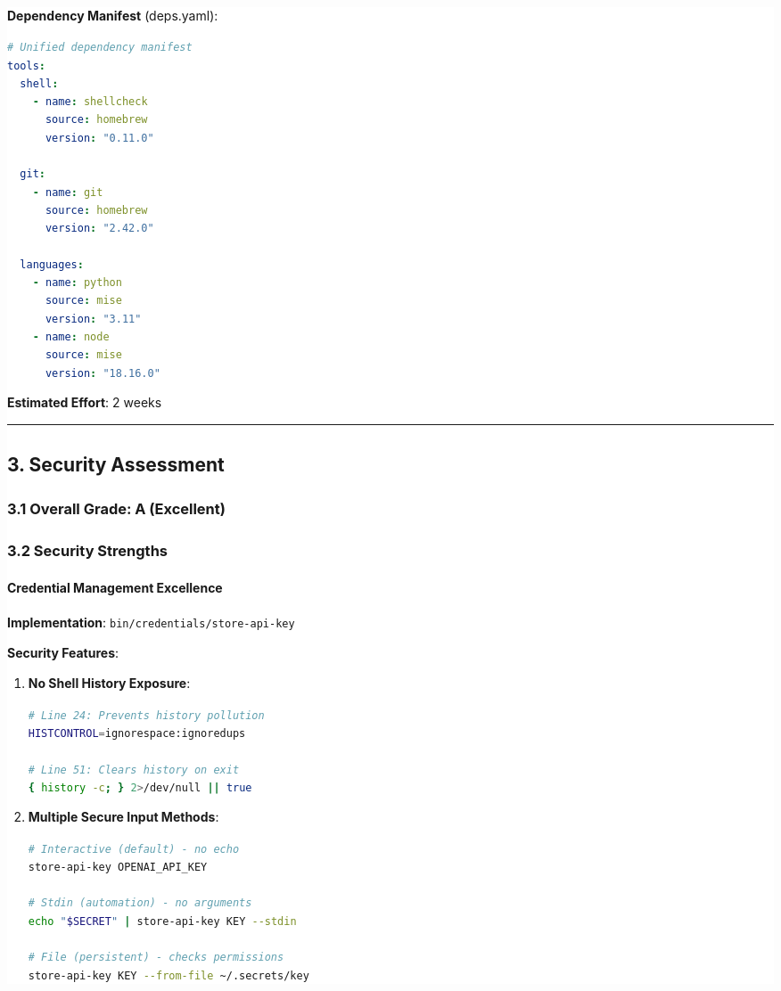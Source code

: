 **Dependency Manifest** (deps.yaml):
```yaml
# Unified dependency manifest
tools:
  shell:
    - name: shellcheck
      source: homebrew
      version: "0.11.0"

  git:
    - name: git
      source: homebrew
      version: "2.42.0"

  languages:
    - name: python
      source: mise
      version: "3.11"
    - name: node
      source: mise
      version: "18.16.0"
```

**Estimated Effort**: 2 weeks

---

## 3. Security Assessment

### 3.1 Overall Grade: A (Excellent)

### 3.2 Security Strengths

#### Credential Management Excellence

**Implementation**: `bin/credentials/store-api-key`

**Security Features**:

1. **No Shell History Exposure**:
   ```bash
   # Line 24: Prevents history pollution
   HISTCONTROL=ignorespace:ignoredups

   # Line 51: Clears history on exit
   { history -c; } 2>/dev/null || true
   ```

2. **Multiple Secure Input Methods**:
   ```bash
   # Interactive (default) - no echo
   store-api-key OPENAI_API_KEY

   # Stdin (automation) - no arguments
   echo "$SECRET" | store-api-key KEY --stdin

   # File (persistent) - checks permissions
   store-api-key KEY --from-file ~/.secrets/key
   ```
